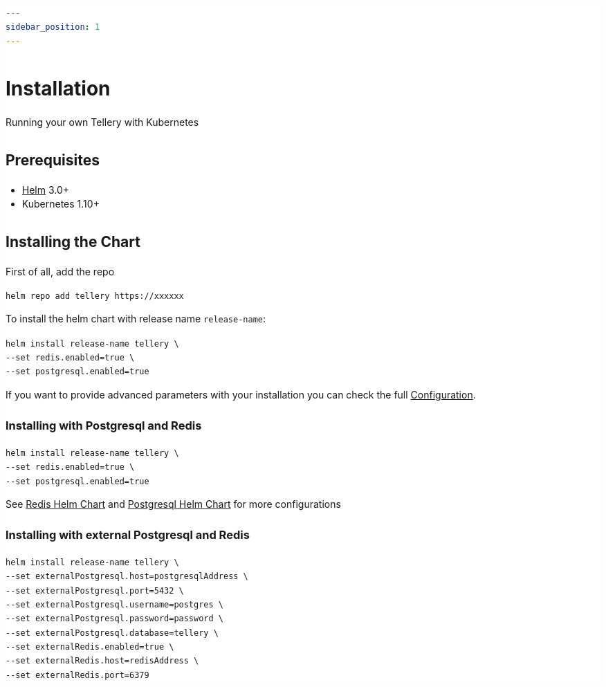 ```yaml
---
sidebar_position: 1
---
```


# Installation

Running your own Tellery with Kubernetes

## Prerequisites

- [Helm](https://docs.helm.sh/docs/intro/install/) 3.0+
- Kubernetes 1.10+

## Installing the Chart

First of all, add the repo

```shell
helm repo add tellery https://xxxxxx
```

To install the helm chart with release name `release-name`:

```shell
helm install release-name tellery \
--set redis.enabled=true \
--set postgresql.enabled=true
```

If you want to provide advanced parameters with your installation you can check the full [Configuration](#configuration).

### Installing with Postgresql and Redis

```shell
helm install release-name tellery \
--set redis.enabled=true \
--set postgresql.enabled=true
```

See [Redis Helm Chart](https://artifacthub.io/packages/helm/bitnami/redis/14.3.3#parameters) and [Postgresql Helm Chart](https://artifacthub.io/packages/helm/bitnami/postgresql/10.4.8#parameters) for more configurations

### Installing with external Postgresql and Redis

```shell
helm install release-name tellery \
--set externalPostgresql.host=postgresqlAddress \
--set externalPostgresql.port=5432 \
--set externalPostgresql.username=postgres \
--set externalPostgresql.password=password \
--set externalPostgresql.database=tellery \
--set externalRedis.enabled=true \
--set externalRedis.host=redisAddress \
--set externalRedis.port=6379
```
